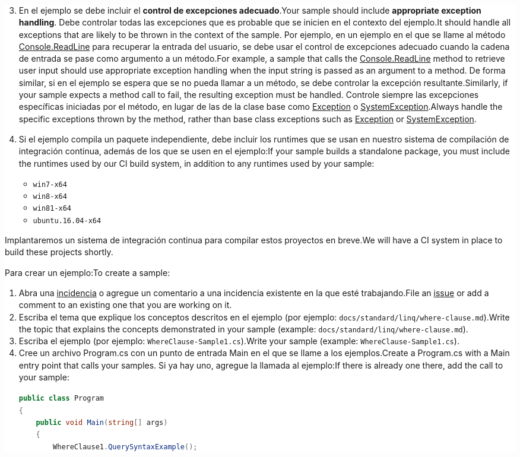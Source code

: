 3. <span data-ttu-id="4016e-219">En el ejemplo se debe incluir el **control de excepciones adecuado**.</span><span class="sxs-lookup"><span data-stu-id="4016e-219">Your sample should include **appropriate exception handling**.</span></span> <span data-ttu-id="4016e-220">Debe controlar todas las excepciones que es probable que se inicien en el contexto del ejemplo.</span><span class="sxs-lookup"><span data-stu-id="4016e-220">It should handle all exceptions that are likely to be thrown in the context of the sample.</span></span> <span data-ttu-id="4016e-221">Por ejemplo, en un ejemplo en el que se llame al método [Console.ReadLine](https://docs.microsoft.com/dotnet/api/system.console.readline) para recuperar la entrada del usuario, se debe usar el control de excepciones adecuado cuando la cadena de entrada se pase como argumento a un método.</span><span class="sxs-lookup"><span data-stu-id="4016e-221">For example, a sample that calls the [Console.ReadLine](https://docs.microsoft.com/dotnet/api/system.console.readline) method to retrieve user input should use appropriate exception handling when the input string is passed as an argument to a method.</span></span> <span data-ttu-id="4016e-222">De forma similar, si en el ejemplo se espera que se no pueda llamar a un método, se debe controlar la excepción resultante.</span><span class="sxs-lookup"><span data-stu-id="4016e-222">Similarly, if your sample expects a method call to fail, the resulting exception must be handled.</span></span> <span data-ttu-id="4016e-223">Controle siempre las excepciones específicas iniciadas por el método, en lugar de las de la clase base como [Exception](https://docs.microsoft.com/dotnet/api/system.exception) o [SystemException](https://docs.microsoft.com/dotnet/api/system.systemexception).</span><span class="sxs-lookup"><span data-stu-id="4016e-223">Always handle the specific exceptions thrown by the method, rather than base class exceptions such as [Exception](https://docs.microsoft.com/dotnet/api/system.exception) or [SystemException](https://docs.microsoft.com/dotnet/api/system.systemexception).</span></span>

4. <span data-ttu-id="4016e-224">Si el ejemplo compila un paquete independiente, debe incluir los runtimes que se usan en nuestro sistema de compilación de integración continua, además de los que se usen en el ejemplo:</span><span class="sxs-lookup"><span data-stu-id="4016e-224">If your sample builds a standalone package, you must include the runtimes used by our CI build system, in addition to any runtimes used by your sample:</span></span>
    - `win7-x64`
    - `win8-x64`
    - `win81-x64`
    - `ubuntu.16.04-x64`

<span data-ttu-id="4016e-225">Implantaremos un sistema de integración continua para compilar estos proyectos en breve.</span><span class="sxs-lookup"><span data-stu-id="4016e-225">We will have a CI system in place to build these projects shortly.</span></span>

<span data-ttu-id="4016e-226">Para crear un ejemplo:</span><span class="sxs-lookup"><span data-stu-id="4016e-226">To create a sample:</span></span>

1. <span data-ttu-id="4016e-227">Abra una [incidencia](https://github.com/dotnet/docs/issues) o agregue un comentario a una incidencia existente en la que esté trabajando.</span><span class="sxs-lookup"><span data-stu-id="4016e-227">File an [issue](https://github.com/dotnet/docs/issues) or add a comment to an existing one that you are working on it.</span></span>
2. <span data-ttu-id="4016e-228">Escriba el tema que explique los conceptos descritos en el ejemplo (por ejemplo: `docs/standard/linq/where-clause.md`).</span><span class="sxs-lookup"><span data-stu-id="4016e-228">Write the topic that explains the concepts demonstrated in your sample (example: `docs/standard/linq/where-clause.md`).</span></span>
3. <span data-ttu-id="4016e-229">Escriba el ejemplo (por ejemplo: `WhereClause-Sample1.cs`).</span><span class="sxs-lookup"><span data-stu-id="4016e-229">Write your sample (example: `WhereClause-Sample1.cs`).</span></span>
4. <span data-ttu-id="4016e-230">Cree un archivo Program.cs con un punto de entrada Main en el que se llame a los ejemplos.</span><span class="sxs-lookup"><span data-stu-id="4016e-230">Create a Program.cs with a Main entry point that calls your samples.</span></span> <span data-ttu-id="4016e-231">Si ya hay uno, agregue la llamada al ejemplo:</span><span class="sxs-lookup"><span data-stu-id="4016e-231">If there is already one there, add the call to your sample:</span></span>
    ```csharp
    public class Program
    {
        public void Main(string[] args)
        {
            WhereClause1.QuerySyntaxExample();

